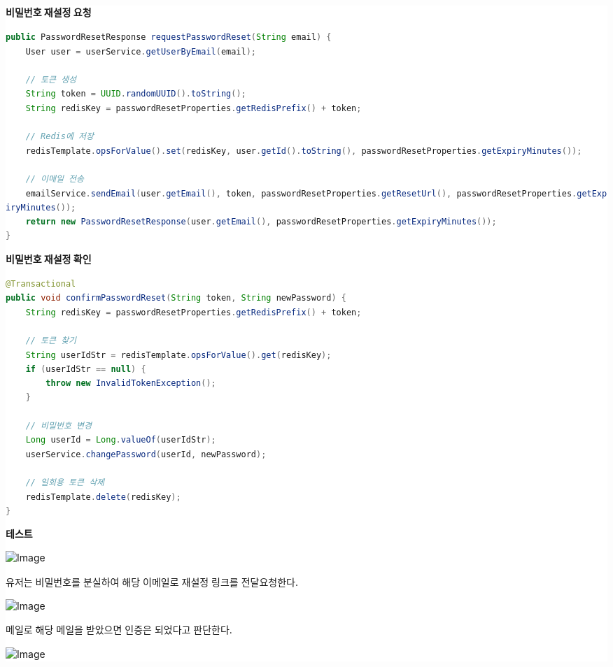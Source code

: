 **비밀번호 재설정 요청**

```java
public PasswordResetResponse requestPasswordReset(String email) {
    User user = userService.getUserByEmail(email);

    // 토큰 생성
    String token = UUID.randomUUID().toString();
    String redisKey = passwordResetProperties.getRedisPrefix() + token;

    // Redis에 저장
    redisTemplate.opsForValue().set(redisKey, user.getId().toString(), passwordResetProperties.getExpiryMinutes());

    // 이메일 전송
    emailService.sendEmail(user.getEmail(), token, passwordResetProperties.getResetUrl(), passwordResetProperties.getExpiryMinutes());
    return new PasswordResetResponse(user.getEmail(), passwordResetProperties.getExpiryMinutes());
}
```

**비밀번호 재설정 확인**

```java
@Transactional
public void confirmPasswordReset(String token, String newPassword) {
    String redisKey = passwordResetProperties.getRedisPrefix() + token;

    // 토큰 찾기
    String userIdStr = redisTemplate.opsForValue().get(redisKey);
    if (userIdStr == null) {
        throw new InvalidTokenException();
    }

    // 비밀번호 변경
    Long userId = Long.valueOf(userIdStr);
    userService.changePassword(userId, newPassword);

    // 일회용 토큰 삭제
    redisTemplate.delete(redisKey);
}
```

**테스트**

<img width="605" alt="Image" src="https://github.com/user-attachments/assets/8193c599-7f6e-43f6-97e0-69a8b0dac18b" />

유저는 비밀번호를 분실하여 해당 이메일로 재설정 링크를 전달요청한다.

<img width="659" alt="Image" src="https://github.com/user-attachments/assets/f2edb75c-8d4b-44be-a84b-1a4b93a250b0" />

메일로 해당 메일을 받았으면 인증은 되었다고 판단한다.

<img width="655" alt="Image" src="https://github.com/user-attachments/assets/690ce50d-df35-42b4-88b0-a9fcb758b354" />

